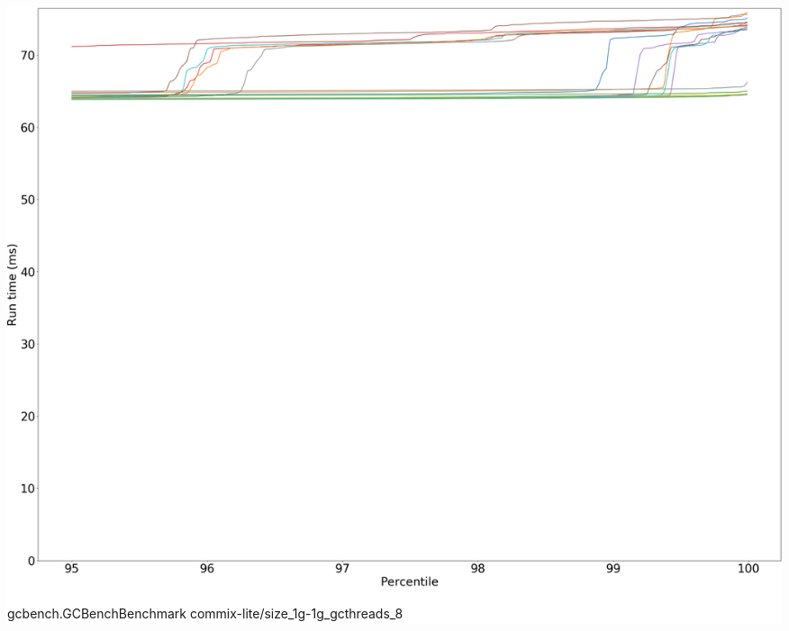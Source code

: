 ![gcbench.GCBenchBenchmark commix-lite/size_1g-1g_gcthreads_7](percentile_95plus_gcbench.GCBenchBenchmark_conf6.png)

gcbench.GCBenchBenchmark commix-lite/size_1g-1g_gcthreads_8
